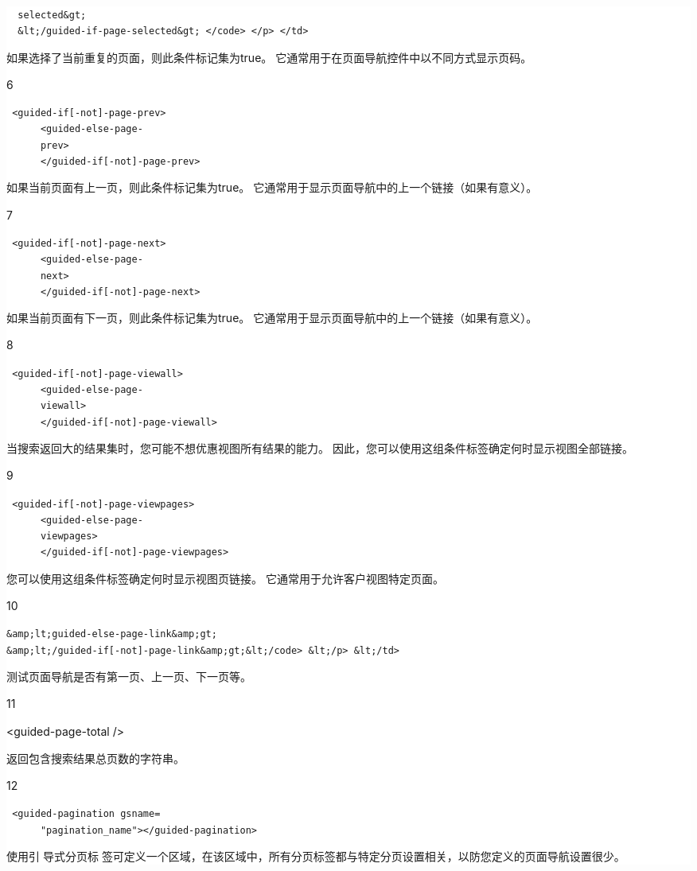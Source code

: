       selected&gt; 
      &lt;/guided-if-page-selected&gt; </code> </p> </td> 
   <td colname="col2"> <p>如果选择了当前重复的页面，则此条件标记集为true。 它通常用于在页面导航控件中以不同方式显示页码。 </p> </td> 
  </tr> 
  <tr> 
   <td colname="col01"> <p>6 </p> </td> 
   <td colname="col1"> <p> 
     <!--Updated to match search-eng version, 2/1/2013--> <code> &lt;guided-if[-not]-page-prev&gt; 
      &lt;guided-else-page- 
      prev&gt; 
      &lt;/guided-if[-not]-page-prev&gt; </code> </p> </td> 
   <td colname="col2"> <p> 如果当前页面有上一页，则此条件标记集为true。 它通常用于显示页面导航中的上一个链接（如果有意义）。 </p> </td> 
  </tr> 
  <tr> 
   <td colname="col01"> <p>7 </p> </td> 
   <td colname="col1"> <p> 
     <!--Updated to match search-eng version, 2/1/2013--> <code> &lt;guided-if[-not]-page-next&gt; 
      &lt;guided-else-page- 
      next&gt; 
      &lt;/guided-if[-not]-page-next&gt; </code> </p> </td> 
   <td colname="col2"> <p> 如果当前页面有下一页，则此条件标记集为true。 它通常用于显示页面导航中的上一个链接（如果有意义）。 </p> </td> 
  </tr> 
  <tr> 
   <td colname="col01"> <p>8 </p> </td> 
   <td colname="col1"> <p> 
     <!--Updated to match search-eng version, 2/1/2013--> <code> &lt;guided-if[-not]-page-viewall&gt; 
      &lt;guided-else-page- 
      viewall&gt; 
      &lt;/guided-if[-not]-page-viewall&gt; </code> </p> </td> 
   <td colname="col2"> <p> 当搜索返回大的结果集时，您可能不想优惠视图所有结果的能力。 因此，您可以使用这组条件标签确定何时显示视图全部链接。 </p> </td> 
  </tr> 
  <tr> 
   <td colname="col01"> <p>9 </p> </td> 
   <td colname="col1"> <p> 
     <!--Updated to match search-eng version, 2/1/2013--> <code> &lt;guided-if[-not]-page-viewpages&gt; 
      &lt;guided-else-page- 
      viewpages&gt; 
      &lt;/guided-if[-not]-page-viewpages&gt; </code> </p> </td> 
   <td colname="col2"> <p>您可以使用这组条件标签确定何时显示视图页链接。 它通常用于允许客户视图特定页面。 </p> </td> 
  </tr> 
  <tr> 
   <td colname="col01"> <p>10 </p> </td> 
   <td colname="col1"> <p> 
     <!--Updated to match search-eng version, 2/1/2013--> 

    &amp;lt;guided-else-page-link&amp;gt;
    &amp;lt;/guided-if[-not]-page-link&amp;gt;&lt;/code> &lt;/p> &lt;/td>
<td colname="col2"> <p>测试页面导航是否有第一页、上一页、下一页等。 </p> </td> 
  </tr> 
  <tr> 
   <td colname="col01"> <p>11 </p> </td> 
   <td colname="col1"> <p> 
     <!--Matched search-eng version, 2/1/2013--> <span class="codeph"> &lt;guided-page-total /&gt; </span> </p> </td> 
   <td colname="col2"> <p> 返回包含搜索结果总页数的字符串。 </p> </td> 
  </tr> 
  <tr> 
   <td colname="col01"> <p>12 </p> </td> 
   <td colname="col1"> <p> <code> &lt;guided-pagination gsname= 
      "pagination_name"&gt;&lt;/guided-pagination&gt; </code> </p> </td> 
   <td colname="col2"> <p>使用引 <span class="codeph"> 导式分页标 </span> 签可定义一个区域，在该区域中，所有分页标签都与特定分页设置相关，以防您定义的页面导航设置很少。 </p> </td> 
  </tr> 
  <tr> 